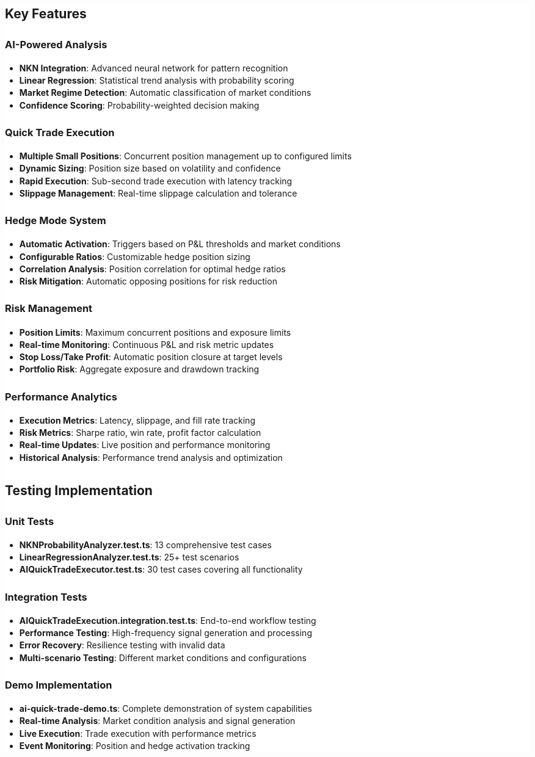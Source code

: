 ## Key Features

### AI-Powered Analysis
- **NKN Integration**: Advanced neural network for pattern recognition
- **Linear Regression**: Statistical trend analysis with probability scoring
- **Market Regime Detection**: Automatic classification of market conditions
- **Confidence Scoring**: Probability-weighted decision making

### Quick Trade Execution
- **Multiple Small Positions**: Concurrent position management up to configured limits
- **Dynamic Sizing**: Position size based on volatility and confidence
- **Rapid Execution**: Sub-second trade execution with latency tracking
- **Slippage Management**: Real-time slippage calculation and tolerance

### Hedge Mode System
- **Automatic Activation**: Triggers based on P&L thresholds and market conditions
- **Configurable Ratios**: Customizable hedge position sizing
- **Correlation Analysis**: Position correlation for optimal hedge ratios
- **Risk Mitigation**: Automatic opposing positions for risk reduction

### Risk Management
- **Position Limits**: Maximum concurrent positions and exposure limits
- **Real-time Monitoring**: Continuous P&L and risk metric updates
- **Stop Loss/Take Profit**: Automatic position closure at target levels
- **Portfolio Risk**: Aggregate exposure and drawdown tracking

### Performance Analytics
- **Execution Metrics**: Latency, slippage, and fill rate tracking
- **Risk Metrics**: Sharpe ratio, win rate, profit factor calculation
- **Real-time Updates**: Live position and performance monitoring
- **Historical Analysis**: Performance trend analysis and optimization

## Testing Implementation

### Unit Tests
- **NKNProbabilityAnalyzer.test.ts**: 13 comprehensive test cases
- **LinearRegressionAnalyzer.test.ts**: 25+ test scenarios
- **AIQuickTradeExecutor.test.ts**: 30 test cases covering all functionality

### Integration Tests
- **AIQuickTradeExecution.integration.test.ts**: End-to-end workflow testing
- **Performance Testing**: High-frequency signal generation and processing
- **Error Recovery**: Resilience testing with invalid data
- **Multi-scenario Testing**: Different market conditions and configurations

### Demo Implementation
- **ai-quick-trade-demo.ts**: Complete demonstration of system capabilities
- **Real-time Analysis**: Market condition analysis and signal generation
- **Live Execution**: Trade execution with performance metrics
- **Event Monitoring**: Position and hedge activation tracking
